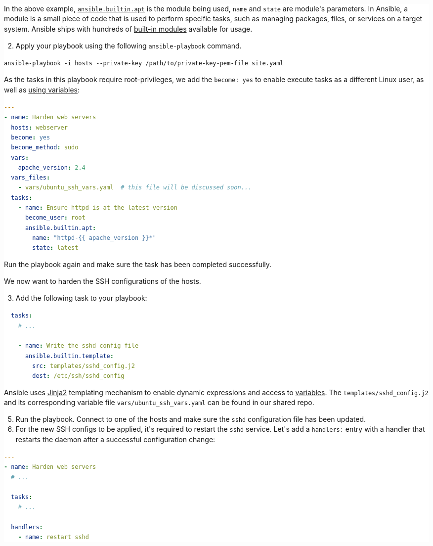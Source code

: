 In the above example, [`ansible.builtin.apt`](https://docs.ansible.com/ansible/latest/collections/ansible/builtin/apt_module.html) is the module being used, `name` and `state` are module's parameters. 
In Ansible, a module is a small piece of code that is used to perform specific tasks, such as managing packages, files, or services on a target system.
Ansible ships with hundreds of [built-in modules](https://docs.ansible.com/ansible/latest/modules/list_of_all_modules.html) available for usage.

2. Apply your playbook using the following `ansible-playbook` command.
```shell
ansible-playbook -i hosts --private-key /path/to/private-key-pem-file site.yaml
```

As the tasks in this playbook require root-privileges, we add the `become: yes` to enable execute tasks as a different Linux user, as well as [using variables](https://docs.ansible.com/ansible/latest/playbook_guide/playbooks_variables.html#using-variables):
```yaml
---
- name: Harden web servers
  hosts: webserver
  become: yes
  become_method: sudo
  vars:
    apache_version: 2.4  
  vars_files:
    - vars/ubuntu_ssh_vars.yaml  # this file will be discussed soon...
  tasks:
    - name: Ensure httpd is at the latest version
      become_user: root
      ansible.builtin.apt:
        name: "httpd-{{ apache_version }}*"
        state: latest
```
Run the playbook again and make sure the task has been completed successfully.

We now want to harden the SSH configurations of the hosts.

3. Add the following task to your playbook:
```yaml
  tasks:
    # ...

    - name: Write the sshd config file
      ansible.builtin.template:
        src: templates/sshd_config.j2
        dest: /etc/ssh/sshd_config
```

Ansible uses [Jinja2](https://jinja.palletsprojects.com/en/3.1.x/) templating mechanism to enable dynamic expressions and access to [variables](https://docs.ansible.com/ansible/latest/user_guide/playbooks_variables.html#playbooks-variables).
The `templates/sshd_config.j2` and its corresponding variable file `vars/ubuntu_ssh_vars.yaml` can be found in our shared repo.

5. Run the playbook. Connect to one of the hosts and make sure the `sshd` configuration file has been updated.
6. For the new SSH configs to be applied, it's required to restart the `sshd` service. Let's add a `handlers:` entry with a handler that restarts the daemon after a successful configuration change:
```yaml
---
- name: Harden web servers
  # ...

  tasks:
    # ...

  handlers:
    - name: restart sshd
```